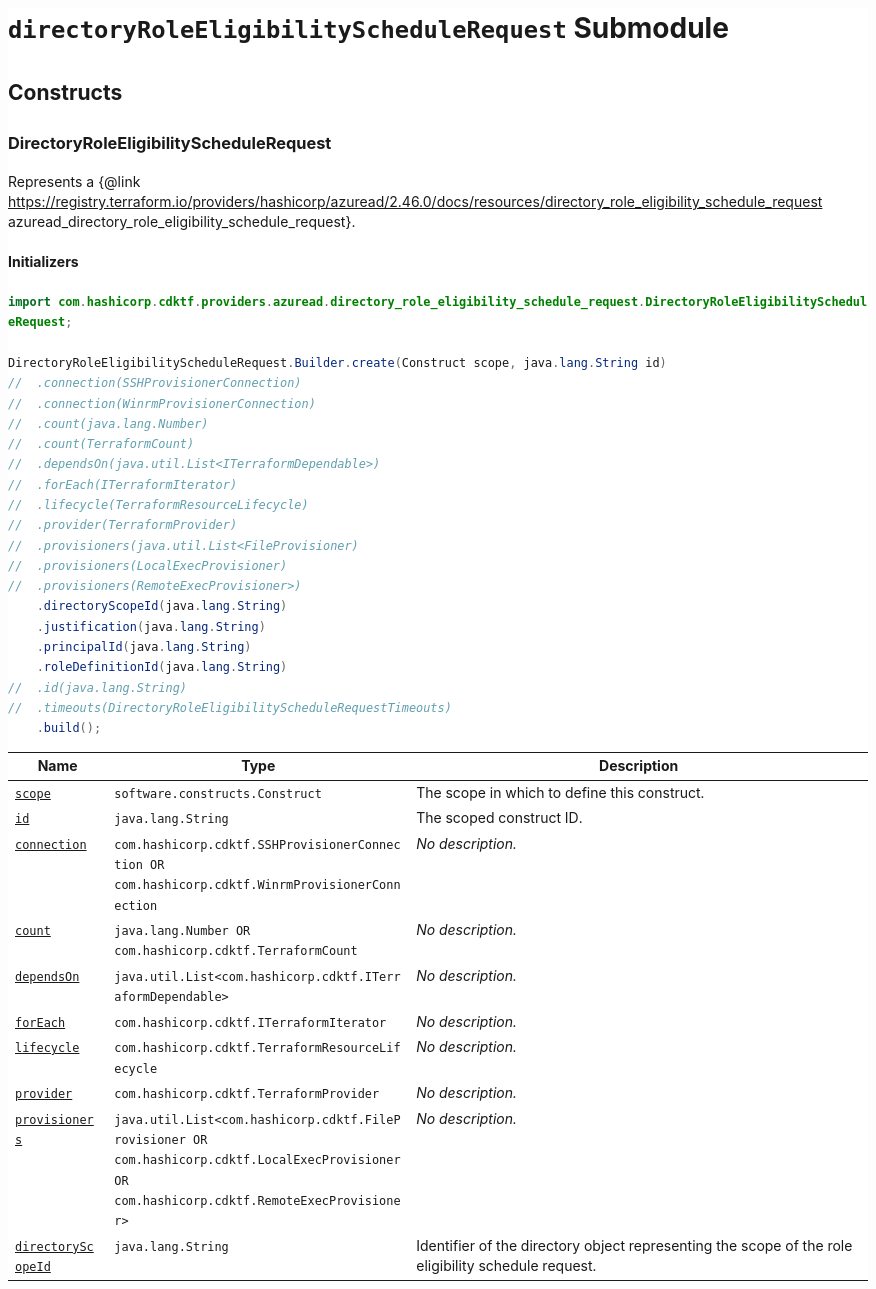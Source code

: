 # `directoryRoleEligibilityScheduleRequest` Submodule <a name="`directoryRoleEligibilityScheduleRequest` Submodule" id="@cdktf/provider-azuread.directoryRoleEligibilityScheduleRequest"></a>

## Constructs <a name="Constructs" id="Constructs"></a>

### DirectoryRoleEligibilityScheduleRequest <a name="DirectoryRoleEligibilityScheduleRequest" id="@cdktf/provider-azuread.directoryRoleEligibilityScheduleRequest.DirectoryRoleEligibilityScheduleRequest"></a>

Represents a {@link https://registry.terraform.io/providers/hashicorp/azuread/2.46.0/docs/resources/directory_role_eligibility_schedule_request azuread_directory_role_eligibility_schedule_request}.

#### Initializers <a name="Initializers" id="@cdktf/provider-azuread.directoryRoleEligibilityScheduleRequest.DirectoryRoleEligibilityScheduleRequest.Initializer"></a>

```java
import com.hashicorp.cdktf.providers.azuread.directory_role_eligibility_schedule_request.DirectoryRoleEligibilityScheduleRequest;

DirectoryRoleEligibilityScheduleRequest.Builder.create(Construct scope, java.lang.String id)
//  .connection(SSHProvisionerConnection)
//  .connection(WinrmProvisionerConnection)
//  .count(java.lang.Number)
//  .count(TerraformCount)
//  .dependsOn(java.util.List<ITerraformDependable>)
//  .forEach(ITerraformIterator)
//  .lifecycle(TerraformResourceLifecycle)
//  .provider(TerraformProvider)
//  .provisioners(java.util.List<FileProvisioner)
//  .provisioners(LocalExecProvisioner)
//  .provisioners(RemoteExecProvisioner>)
    .directoryScopeId(java.lang.String)
    .justification(java.lang.String)
    .principalId(java.lang.String)
    .roleDefinitionId(java.lang.String)
//  .id(java.lang.String)
//  .timeouts(DirectoryRoleEligibilityScheduleRequestTimeouts)
    .build();
```

| **Name** | **Type** | **Description** |
| --- | --- | --- |
| <code><a href="#@cdktf/provider-azuread.directoryRoleEligibilityScheduleRequest.DirectoryRoleEligibilityScheduleRequest.Initializer.parameter.scope">scope</a></code> | <code>software.constructs.Construct</code> | The scope in which to define this construct. |
| <code><a href="#@cdktf/provider-azuread.directoryRoleEligibilityScheduleRequest.DirectoryRoleEligibilityScheduleRequest.Initializer.parameter.id">id</a></code> | <code>java.lang.String</code> | The scoped construct ID. |
| <code><a href="#@cdktf/provider-azuread.directoryRoleEligibilityScheduleRequest.DirectoryRoleEligibilityScheduleRequest.Initializer.parameter.connection">connection</a></code> | <code>com.hashicorp.cdktf.SSHProvisionerConnection OR com.hashicorp.cdktf.WinrmProvisionerConnection</code> | *No description.* |
| <code><a href="#@cdktf/provider-azuread.directoryRoleEligibilityScheduleRequest.DirectoryRoleEligibilityScheduleRequest.Initializer.parameter.count">count</a></code> | <code>java.lang.Number OR com.hashicorp.cdktf.TerraformCount</code> | *No description.* |
| <code><a href="#@cdktf/provider-azuread.directoryRoleEligibilityScheduleRequest.DirectoryRoleEligibilityScheduleRequest.Initializer.parameter.dependsOn">dependsOn</a></code> | <code>java.util.List<com.hashicorp.cdktf.ITerraformDependable></code> | *No description.* |
| <code><a href="#@cdktf/provider-azuread.directoryRoleEligibilityScheduleRequest.DirectoryRoleEligibilityScheduleRequest.Initializer.parameter.forEach">forEach</a></code> | <code>com.hashicorp.cdktf.ITerraformIterator</code> | *No description.* |
| <code><a href="#@cdktf/provider-azuread.directoryRoleEligibilityScheduleRequest.DirectoryRoleEligibilityScheduleRequest.Initializer.parameter.lifecycle">lifecycle</a></code> | <code>com.hashicorp.cdktf.TerraformResourceLifecycle</code> | *No description.* |
| <code><a href="#@cdktf/provider-azuread.directoryRoleEligibilityScheduleRequest.DirectoryRoleEligibilityScheduleRequest.Initializer.parameter.provider">provider</a></code> | <code>com.hashicorp.cdktf.TerraformProvider</code> | *No description.* |
| <code><a href="#@cdktf/provider-azuread.directoryRoleEligibilityScheduleRequest.DirectoryRoleEligibilityScheduleRequest.Initializer.parameter.provisioners">provisioners</a></code> | <code>java.util.List<com.hashicorp.cdktf.FileProvisioner OR com.hashicorp.cdktf.LocalExecProvisioner OR com.hashicorp.cdktf.RemoteExecProvisioner></code> | *No description.* |
| <code><a href="#@cdktf/provider-azuread.directoryRoleEligibilityScheduleRequest.DirectoryRoleEligibilityScheduleRequest.Initializer.parameter.directoryScopeId">directoryScopeId</a></code> | <code>java.lang.String</code> | Identifier of the directory object representing the scope of the role eligibility schedule request. |